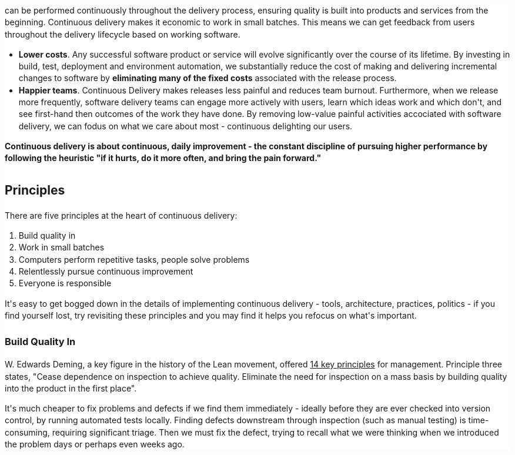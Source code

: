   can be performed continuously throughout the delivery process, ensuring quality is built into products and services
  from the beginning. Continuous delivery makes it economic to work in small batches. This means we can get feedback
  from users throughout the delivery lifecycle based on working software.
- **Lower costs**. Any successful software product or service will evolve significantly over the course of its lifetime.
  By investing in build, test, deployment and environment automation, we substantially reduce the cost of making and
  delivering incremental changes to software by **eliminating many of the fixed costs** associated with the release
  process.
- **Happier teams**. Continuous Delivery makes releases less painful and reduces team burnout. Furthermore, when we
  release more frequently, software delivery teams can engage more actively with users, learn which ideas work and which
  don't, and see first-hand then outcomes of the work they have done. By removing low-value painful activities
  accociated with software delivery, we can fodus on what we care about most - continuous delighting our users.

**Continuous delivery is about continuous, daily improvement - the constant discipline of pursuing higher performance by
following the heuristic "if it hurts, do it more often, and bring the pain forward."**

Principles
----------

There are five principles at the heart of continuous delivery:

1. Build quality in
2. Work in small batches
3. Computers perform repetitive tasks, people solve problems
4. Relentlessly pursue continuous improvement
5. Everyone is responsible

It's easy to get bogged down in the details of implementing continuous delivery - tools, architecture, practices,
politics - if you find yourself lost, try revisiting these principles and you may find it helps you refocus on what's
important.

### Build Quality In

W. Edwards Deming, a key figure in the history of the Lean movement, offered
[14 key principles](https://deming.org/explore/fourteen-points) for management. Principle three states, "Cease
dependence on inspection to achieve quality. Eliminate the need for inspection on a mass basis by building quality into
the product in the first place".

It's much cheaper to fix problems and defects if we find them immediately - ideally before they are ever checked into
version control, by running automated tests locally. Finding defects downstream through inspection (such as manual
testing) is time-consuming, requiring significant triage. Then we must fix the defect, trying to recall what we were
thinking when we introduced the problem days or perhaps even weeks ago.
